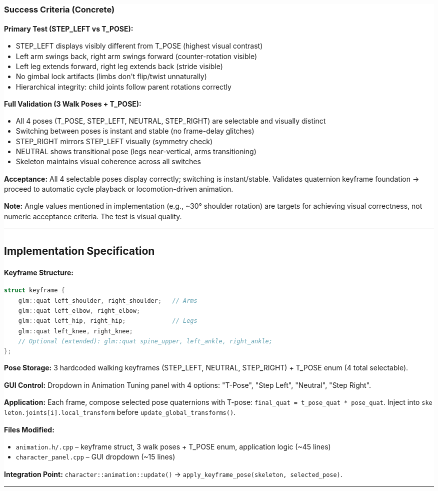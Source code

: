### Success Criteria (Concrete)

**Primary Test (STEP_LEFT vs T_POSE):**
- STEP_LEFT displays visibly different from T_POSE (highest visual contrast)
- Left arm swings back, right arm swings forward (counter-rotation visible)
- Left leg extends forward, right leg extends back (stride visible)
- No gimbal lock artifacts (limbs don't flip/twist unnaturally)
- Hierarchical integrity: child joints follow parent rotations correctly

**Full Validation (3 Walk Poses + T_POSE):**
- All 4 poses (T_POSE, STEP_LEFT, NEUTRAL, STEP_RIGHT) are selectable and visually distinct
- Switching between poses is instant and stable (no frame-delay glitches)
- STEP_RIGHT mirrors STEP_LEFT visually (symmetry check)
- NEUTRAL shows transitional pose (legs near-vertical, arms transitioning)
- Skeleton maintains visual coherence across all switches

**Acceptance:** All 4 selectable poses display correctly; switching is instant/stable. Validates quaternion keyframe foundation → proceed to automatic cycle playback or locomotion-driven animation.

**Note:** Angle values mentioned in implementation (e.g., ~30° shoulder rotation) are targets for achieving visual correctness, not numeric acceptance criteria. The test is visual quality.

---

## Implementation Specification

**Keyframe Structure:**
```cpp
struct keyframe {
    glm::quat left_shoulder, right_shoulder;   // Arms
    glm::quat left_elbow, right_elbow;
    glm::quat left_hip, right_hip;             // Legs
    glm::quat left_knee, right_knee;
    // Optional (extended): glm::quat spine_upper, left_ankle, right_ankle;
};
```

**Pose Storage:** 3 hardcoded walking keyframes (STEP_LEFT, NEUTRAL, STEP_RIGHT) + T_POSE enum (4 total selectable).

**GUI Control:** Dropdown in Animation Tuning panel with 4 options: "T-Pose", "Step Left", "Neutral", "Step Right".

**Application:** Each frame, compose selected pose quaternions with T-pose: `final_quat = t_pose_quat * pose_quat`. Inject into `skeleton.joints[i].local_transform` before `update_global_transforms()`.

**Files Modified:**
- `animation.h/.cpp` – keyframe struct, 3 walk poses + T_POSE enum, application logic (~45 lines)
- `character_panel.cpp` – GUI dropdown (~15 lines)

**Integration Point:** `character::animation::update()` → `apply_keyframe_pose(skeleton, selected_pose)`.

---

